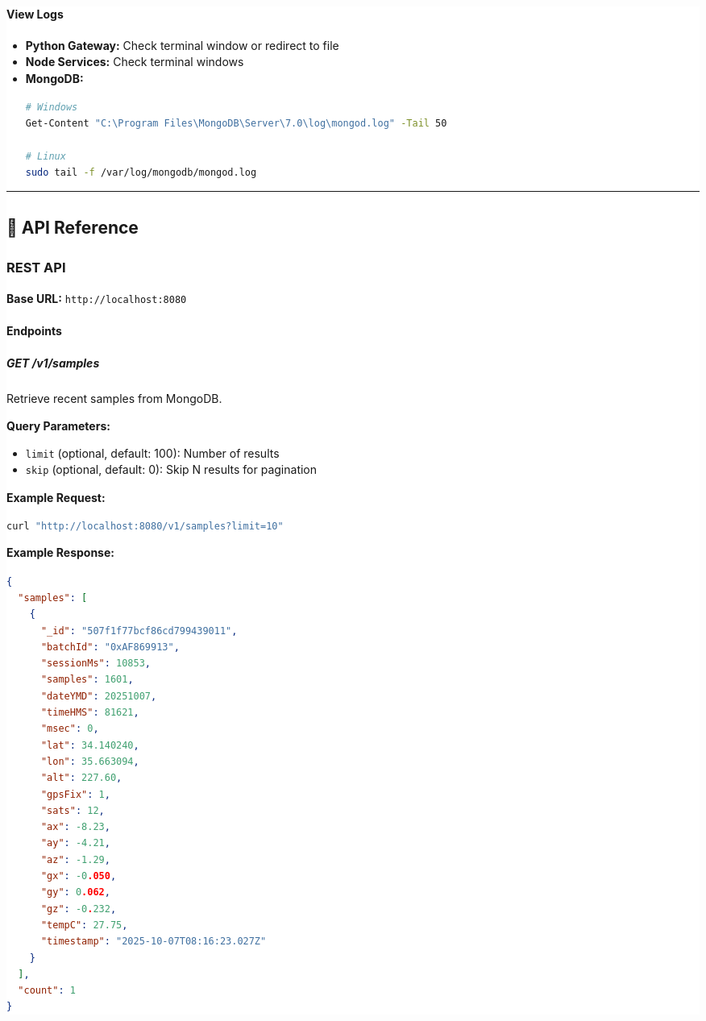 #### View Logs
- **Python Gateway:** Check terminal window or redirect to file
- **Node Services:** Check terminal windows
- **MongoDB:** 
  ```bash
  # Windows
  Get-Content "C:\Program Files\MongoDB\Server\7.0\log\mongod.log" -Tail 50
  
  # Linux
  sudo tail -f /var/log/mongodb/mongod.log
  ```

---

## 🔌 API Reference

### REST API

**Base URL:** `http://localhost:8080`

#### Endpoints

##### GET /v1/samples

Retrieve recent samples from MongoDB.

**Query Parameters:**
- `limit` (optional, default: 100): Number of results
- `skip` (optional, default: 0): Skip N results for pagination

**Example Request:**
```bash
curl "http://localhost:8080/v1/samples?limit=10"
```

**Example Response:**
```json
{
  "samples": [
    {
      "_id": "507f1f77bcf86cd799439011",
      "batchId": "0xAF869913",
      "sessionMs": 10853,
      "samples": 1601,
      "dateYMD": 20251007,
      "timeHMS": 81621,
      "msec": 0,
      "lat": 34.140240,
      "lon": 35.663094,
      "alt": 227.60,
      "gpsFix": 1,
      "sats": 12,
      "ax": -8.23,
      "ay": -4.21,
      "az": -1.29,
      "gx": -0.050,
      "gy": 0.062,
      "gz": -0.232,
      "tempC": 27.75,
      "timestamp": "2025-10-07T08:16:23.027Z"
    }
  ],
  "count": 1
}
```
